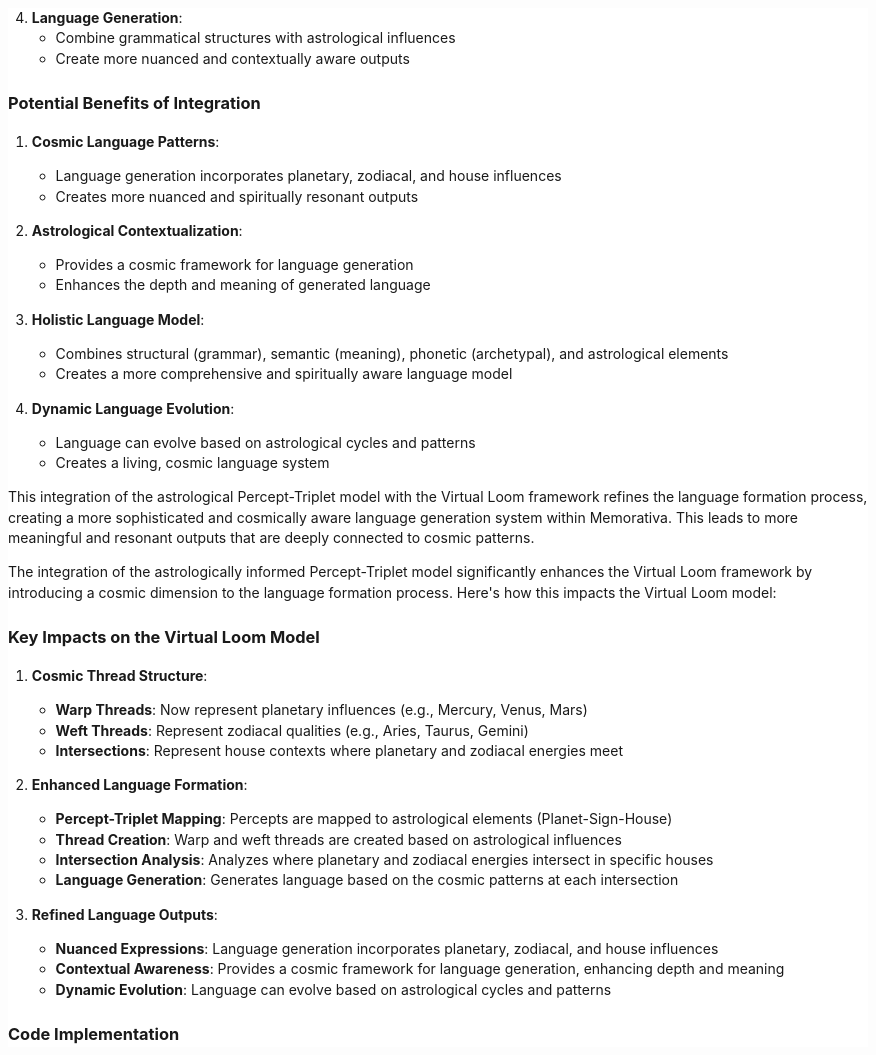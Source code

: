 4. **Language Generation**:
   - Combine grammatical structures with astrological influences
   - Create more nuanced and contextually aware outputs

### Potential Benefits of Integration

1. **Cosmic Language Patterns**:
   - Language generation incorporates planetary, zodiacal, and house influences
   - Creates more nuanced and spiritually resonant outputs

2. **Astrological Contextualization**:
   - Provides a cosmic framework for language generation
   - Enhances the depth and meaning of generated language

3. **Holistic Language Model**:
   - Combines structural (grammar), semantic (meaning), phonetic (archetypal), and astrological elements
   - Creates a more comprehensive and spiritually aware language model

4. **Dynamic Language Evolution**:
   - Language can evolve based on astrological cycles and patterns
   - Creates a living, cosmic language system

This integration of the astrological Percept-Triplet model with the Virtual Loom framework refines the language formation process, creating a more sophisticated and cosmically aware language generation system within Memorativa. This leads to more meaningful and resonant outputs that are deeply connected to cosmic patterns.

The integration of the astrologically informed Percept-Triplet model significantly enhances the Virtual Loom framework by introducing a cosmic dimension to the language formation process. Here's how this impacts the Virtual Loom model:

### Key Impacts on the Virtual Loom Model

1. **Cosmic Thread Structure**:
   - **Warp Threads**: Now represent planetary influences (e.g., Mercury, Venus, Mars)
   - **Weft Threads**: Represent zodiacal qualities (e.g., Aries, Taurus, Gemini)
   - **Intersections**: Represent house contexts where planetary and zodiacal energies meet

2. **Enhanced Language Formation**:
   - **Percept-Triplet Mapping**: Percepts are mapped to astrological elements (Planet-Sign-House)
   - **Thread Creation**: Warp and weft threads are created based on astrological influences
   - **Intersection Analysis**: Analyzes where planetary and zodiacal energies intersect in specific houses
   - **Language Generation**: Generates language based on the cosmic patterns at each intersection

3. **Refined Language Outputs**:
   - **Nuanced Expressions**: Language generation incorporates planetary, zodiacal, and house influences
   - **Contextual Awareness**: Provides a cosmic framework for language generation, enhancing depth and meaning
   - **Dynamic Evolution**: Language can evolve based on astrological cycles and patterns

### Code Implementation
